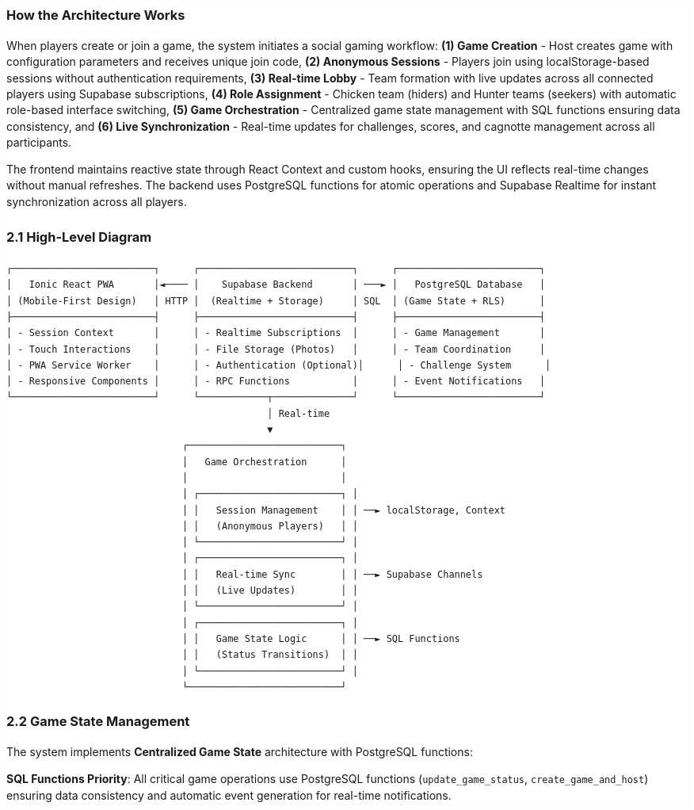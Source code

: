 ### How the Architecture Works

When players create or join a game, the system initiates a social gaming workflow: **(1) Game Creation** - Host creates game with configuration parameters and receives unique join code, **(2) Anonymous Sessions** - Players join using localStorage-based sessions without authentication requirements, **(3) Real-time Lobby** - Team formation with live updates across all connected players using Supabase subscriptions, **(4) Role Assignment** - Chicken team (hiders) and Hunter teams (seekers) with automatic role-based interface switching, **(5) Game Orchestration** - Centralized game state management with SQL functions ensuring data consistency, and **(6) Live Synchronization** - Real-time updates for challenges, scores, and cagnotte management across all participants.

The frontend maintains reactive state through React Context and custom hooks, ensuring the UI reflects real-time changes without manual refreshes. The backend uses PostgreSQL functions for atomic operations and Supabase Realtime for instant synchronization across all players.

### 2.1 High-Level Diagram

```
┌─────────────────────────┐      ┌───────────────────────────┐      ┌─────────────────────────┐
│   Ionic React PWA       │◄──── │    Supabase Backend       │ ───► │   PostgreSQL Database   │
│ (Mobile-First Design)   │ HTTP │  (Realtime + Storage)     │ SQL  │ (Game State + RLS)      │
├─────────────────────────┤      ├───────────────────────────┤      ├─────────────────────────┤
│ - Session Context       │      │ - Realtime Subscriptions  │      │ - Game Management       │
│ - Touch Interactions    │      │ - File Storage (Photos)   │      │ - Team Coordination     │
│ - PWA Service Worker    │      │ - Authentication (Optional)│      │ - Challenge System      │
│ - Responsive Components │      │ - RPC Functions           │      │ - Event Notifications   │
└─────────────────────────┘      └────────────┬──────────────┘      └─────────────────────────┘
                                              │ Real-time
                                              ▼
                               ┌───────────────────────────┐
                               │   Game Orchestration      │
                               │                           │
                               │ ┌─────────────────────────┐ │
                               │ │   Session Management    │ │ ──► localStorage, Context
                               │ │   (Anonymous Players)   │ │
                               │ └─────────────────────────┘ │
                               │ ┌─────────────────────────┐ │
                               │ │   Real-time Sync        │ │ ──► Supabase Channels
                               │ │   (Live Updates)        │ │
                               │ └─────────────────────────┘ │
                               │ ┌─────────────────────────┐ │
                               │ │   Game State Logic      │ │ ──► SQL Functions
                               │ │   (Status Transitions)  │ │
                               │ └─────────────────────────┘ │
                               └───────────────────────────┘
```

### 2.2 Game State Management

The system implements **Centralized Game State** architecture with PostgreSQL functions:

**SQL Functions Priority**: All critical game operations use PostgreSQL functions (`update_game_status`, `create_game_and_host`) ensuring data consistency and automatic event generation for real-time notifications.
